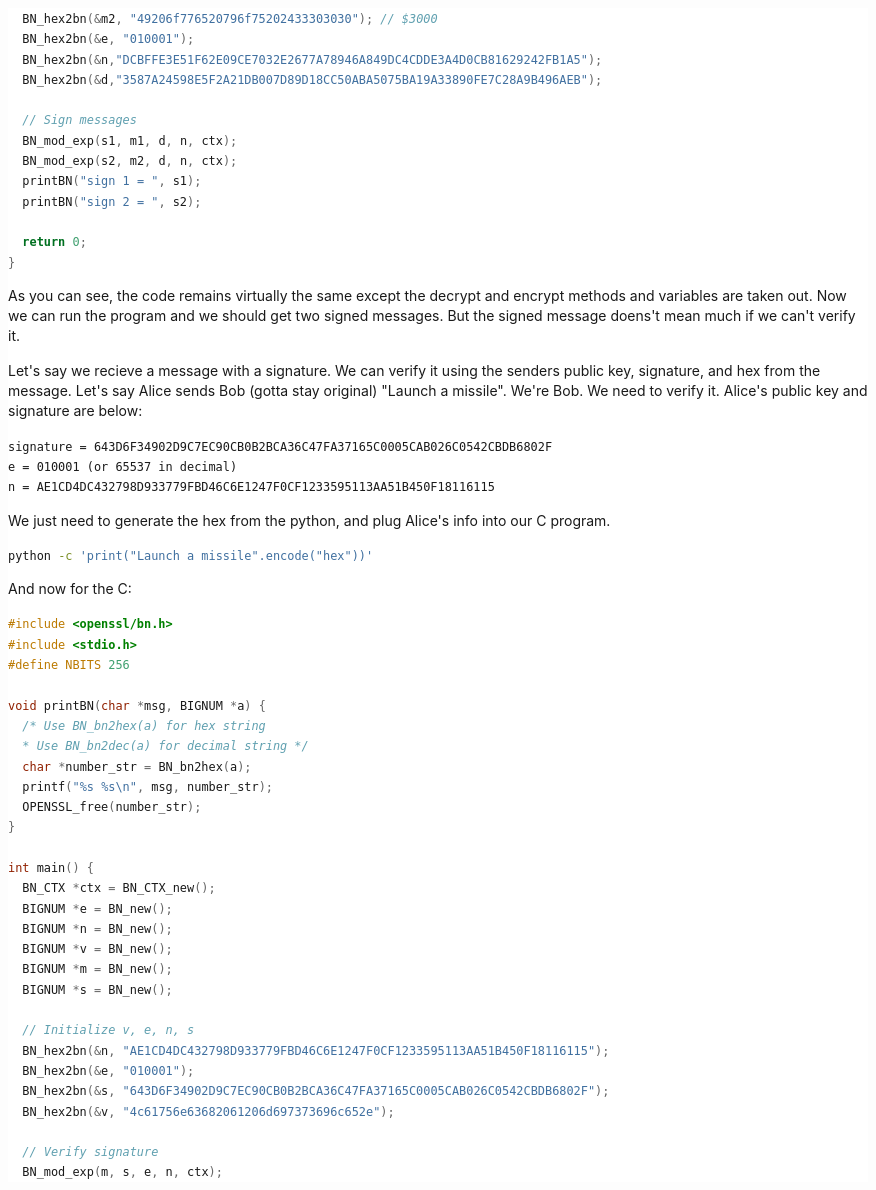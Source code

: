 ```c
  BN_hex2bn(&m2, "49206f776520796f75202433303030"); // $3000
  BN_hex2bn(&e, "010001");
  BN_hex2bn(&n,"DCBFFE3E51F62E09CE7032E2677A78946A849DC4CDDE3A4D0CB81629242FB1A5");
  BN_hex2bn(&d,"3587A24598E5F2A21DB007D89D18CC50ABA5075BA19A33890FE7C28A9B496AEB");

  // Sign messages
  BN_mod_exp(s1, m1, d, n, ctx);
  BN_mod_exp(s2, m2, d, n, ctx);
  printBN("sign 1 = ", s1);
  printBN("sign 2 = ", s2);

  return 0;
}
```

As you can see, the code remains virtually the same except the decrypt and encrypt methods and variables are taken out. Now we can run the program and we should get two signed messages. But the signed message doens't mean much if we can't verify it.

Let's say we recieve a message with a signature. We can verify it using the senders public key, signature, and hex from the message. Let's say Alice sends Bob (gotta stay original) "Launch a missile". We're Bob. We need to verify it. Alice's public key and signature are below:

```
signature = 643D6F34902D9C7EC90CB0B2BCA36C47FA37165C0005CAB026C0542CBDB6802F
e = 010001 (or 65537 in decimal)
n = AE1CD4DC432798D933779FBD46C6E1247F0CF1233595113AA51B450F18116115
```

We just need to generate the hex from the python, and plug Alice's info into our C program.

```bash
python -c 'print("Launch a missile".encode("hex"))'
```

And now for the C:

```c
#include <openssl/bn.h>
#include <stdio.h>
#define NBITS 256

void printBN(char *msg, BIGNUM *a) {
  /* Use BN_bn2hex(a) for hex string
  * Use BN_bn2dec(a) for decimal string */
  char *number_str = BN_bn2hex(a);
  printf("%s %s\n", msg, number_str);
  OPENSSL_free(number_str);
}

int main() {
  BN_CTX *ctx = BN_CTX_new();
  BIGNUM *e = BN_new();
  BIGNUM *n = BN_new();
  BIGNUM *v = BN_new();
  BIGNUM *m = BN_new();
  BIGNUM *s = BN_new();

  // Initialize v, e, n, s
  BN_hex2bn(&n, "AE1CD4DC432798D933779FBD46C6E1247F0CF1233595113AA51B450F18116115");
  BN_hex2bn(&e, "010001");
  BN_hex2bn(&s, "643D6F34902D9C7EC90CB0B2BCA36C47FA37165C0005CAB026C0542CBDB6802F");
  BN_hex2bn(&v, "4c61756e63682061206d697373696c652e");

  // Verify signature
  BN_mod_exp(m, s, e, n, ctx);

```